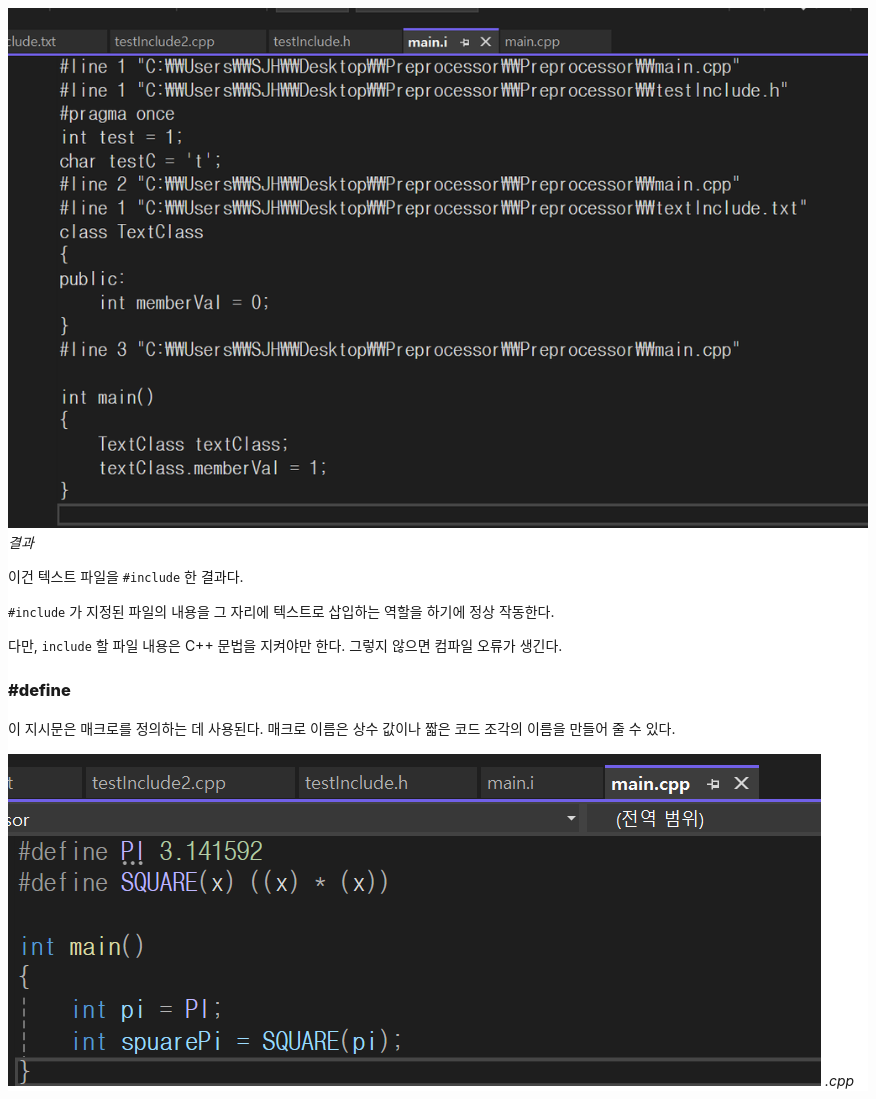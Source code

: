![](/assets/image/2024-12-31/include3.png)
_결과_

이건 텍스트 파일을 `#include` 한 결과다.  

`#include` 가 지정된 파일의 내용을 그 자리에 텍스트로 삽입하는 역할을 하기에 정상 작동한다.  

다만, `include` 할 파일 내용은 C++ 문법을 지켜야만 한다. 그렇지 않으면 컴파일 오류가 생긴다.  

### <span style = "font-weight: 800;">#define</span>
이 지시문은 매크로를 정의하는 데 사용된다. 매크로 이름은 상수 값이나 짧은 코드 조각의 이름을 만들어 줄 수 있다.

![](/assets/image/2024-12-31/define1.png)
_.cpp_
